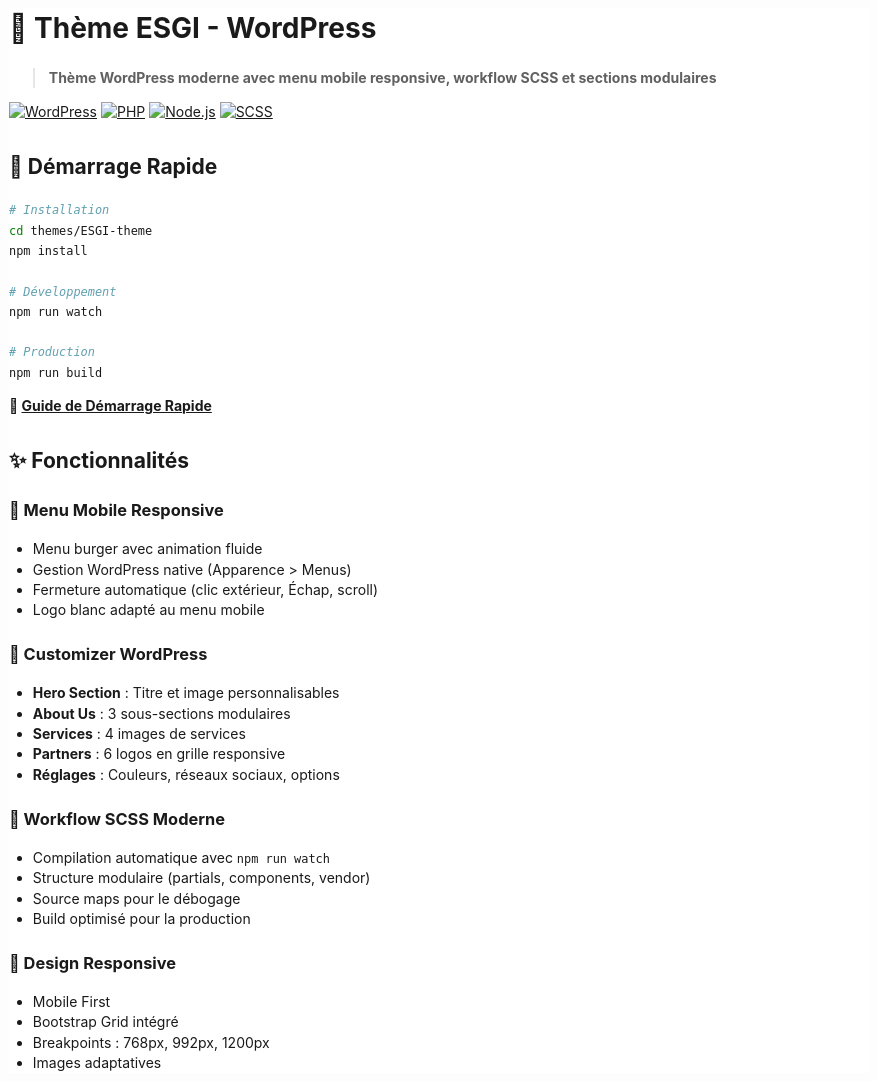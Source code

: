 # 🎨 Thème ESGI - WordPress

> **Thème WordPress moderne avec menu mobile responsive, workflow SCSS et sections modulaires**

[![WordPress](https://img.shields.io/badge/WordPress-5.0%2B-blue.svg)](https://wordpress.org/)
[![PHP](https://img.shields.io/badge/PHP-7.4%2B-purple.svg)](https://php.net/)
[![Node.js](https://img.shields.io/badge/Node.js-16%2B-green.svg)](https://nodejs.org/)
[![SCSS](https://img.shields.io/badge/SCSS-Sass-ff69b4.svg)](https://sass-lang.com/)

## 🚀 Démarrage Rapide

```bash
# Installation
cd themes/ESGI-theme
npm install

# Développement
npm run watch

# Production
npm run build
```

**📖 [Guide de Démarrage Rapide](DEMARRAGE-RAPIDE.md)**

## ✨ Fonctionnalités

### 📱 Menu Mobile Responsive
- Menu burger avec animation fluide
- Gestion WordPress native (Apparence > Menus)
- Fermeture automatique (clic extérieur, Échap, scroll)
- Logo blanc adapté au menu mobile

### 🎨 Customizer WordPress
- **Hero Section** : Titre et image personnalisables
- **About Us** : 3 sous-sections modulaires
- **Services** : 4 images de services
- **Partners** : 6 logos en grille responsive
- **Réglages** : Couleurs, réseaux sociaux, options

### 🔧 Workflow SCSS Moderne
- Compilation automatique avec `npm run watch`
- Structure modulaire (partials, components, vendor)
- Source maps pour le débogage
- Build optimisé pour la production

### 📐 Design Responsive
- Mobile First
- Bootstrap Grid intégré
- Breakpoints : 768px, 992px, 1200px
- Images adaptatives
